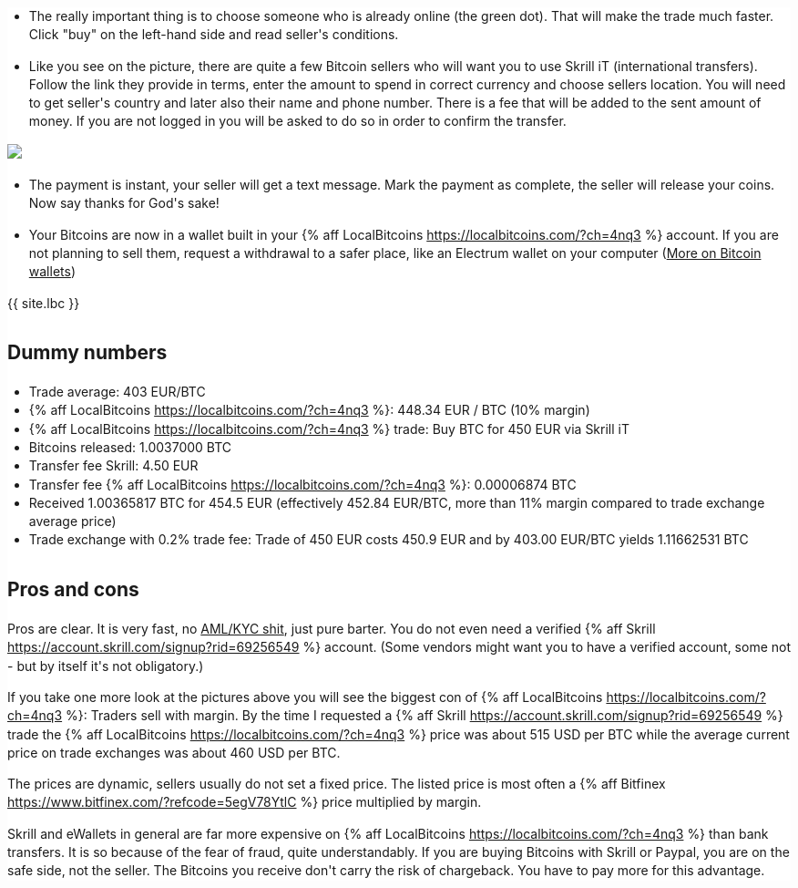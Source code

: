 * The really important thing is to choose someone who is already online (the green dot). That will make the trade much faster. Click "buy" on the left-hand side and read seller's conditions.

* Like you see on the picture, there are quite a few Bitcoin sellers who will want you to use Skrill iT (international transfers). Follow the link they provide in terms, enter the amount to spend in correct currency and choose sellers location. You will need to get seller's country and later also their name and phone number. There is a fee that will be added to the sent amount of money. If you are not logged in you will be asked to do so in order to confirm the transfer.

<img class="post" src="http://i464.photobucket.com/albums/rr6/bitcoinexchange/Bitcoin-Skrill/Buy-Bitcoins-Skrill_Localbitcoins_Terms_zpsou6korwx.png">

* The payment is instant, your seller will get a text message. Mark the payment as complete, the seller will release your coins. Now say thanks for God's sake!

* Your Bitcoins are now in a wallet built in your {% aff LocalBitcoins https://localbitcoins.com/?ch=4nq3 %} account. If you are not planning to sell them, request a withdrawal to a safer place, like an Electrum wallet on your computer ([More on Bitcoin wallets](http://bestbitcoinexchange.co/best-bitcoin-wallet.html))

{{ site.lbc }}


## Dummy numbers

* Trade average: 403 EUR/BTC
* {% aff LocalBitcoins https://localbitcoins.com/?ch=4nq3 %}: 448.34 EUR / BTC (10% margin)
* {% aff LocalBitcoins https://localbitcoins.com/?ch=4nq3 %} trade: Buy BTC for 450 EUR via Skrill iT
* Bitcoins released: 1.0037000 BTC
* Transfer fee Skrill: 4.50 EUR
* Transfer fee {% aff LocalBitcoins https://localbitcoins.com/?ch=4nq3 %}: 0.00006874 BTC
* Received 1.00365817 BTC for 454.5 EUR (effectively 452.84 EUR/BTC, more than 11% margin compared to trade exchange average price)
* Trade exchange with 0.2% trade fee: Trade of 450 EUR costs 450.9 EUR and by 403.00 EUR/BTC yields 1.11662531 BTC

## Pros and cons

Pros are clear. It is very fast, no [AML/KYC shit](http://bestbitcoinexchange.co/bitcoin-trading-basics.html#aml), just pure barter. You do not even need a verified {% aff Skrill https://account.skrill.com/signup?rid=69256549 %} account. (Some vendors might want you to have a verified account, some not - but by itself it's not obligatory.)

If you take one more look at the pictures above you will see the biggest con of {% aff LocalBitcoins https://localbitcoins.com/?ch=4nq3 %}: Traders sell with margin. By the time I requested a {% aff Skrill https://account.skrill.com/signup?rid=69256549 %} trade the {% aff LocalBitcoins https://localbitcoins.com/?ch=4nq3 %} price was about 515 USD per BTC while the average current price on trade exchanges was about 460 USD per BTC.

The prices are dynamic, sellers usually do not set a fixed price. The listed price is most often a {% aff Bitfinex https://www.bitfinex.com/?refcode=5egV78YtlC %} price multiplied by margin.

Skrill and eWallets in general are far more expensive on {% aff LocalBitcoins https://localbitcoins.com/?ch=4nq3 %} than bank transfers. It is so because of the fear of fraud, quite understandably. If you are buying Bitcoins with Skrill or Paypal, you are on the safe side, not the seller. The Bitcoins you receive don't carry the risk of chargeback. You have to pay more for this advantage.
